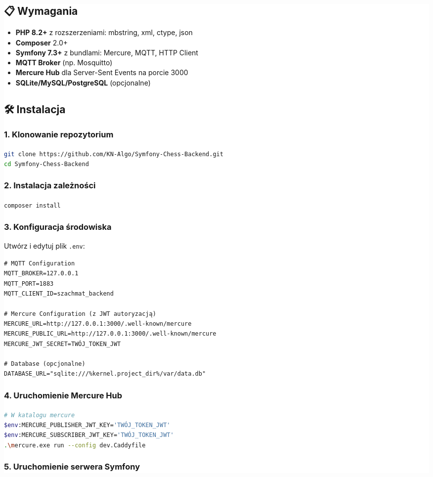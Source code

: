 ## 📋 Wymagania

-   **PHP 8.2+** z rozszerzeniami: mbstring, xml, ctype, json
-   **Composer** 2.0+
-   **Symfony 7.3+** z bundlami: Mercure, MQTT, HTTP Client
-   **MQTT Broker** (np. Mosquitto)
-   **Mercure Hub** dla Server-Sent Events na porcie 3000
-   **SQLite/MySQL/PostgreSQL** (opcjonalne)

## 🛠️ Instalacja

### 1. Klonowanie repozytorium

```bash
git clone https://github.com/KN-Algo/Symfony-Chess-Backend.git
cd Symfony-Chess-Backend
```

### 2. Instalacja zależności

```bash
composer install
```

### 3. Konfiguracja środowiska

Utwórz i edytuj plik `.env`:

```properties
# MQTT Configuration
MQTT_BROKER=127.0.0.1
MQTT_PORT=1883
MQTT_CLIENT_ID=szachmat_backend

# Mercure Configuration (z JWT autoryzacją)
MERCURE_URL=http://127.0.0.1:3000/.well-known/mercure
MERCURE_PUBLIC_URL=http://127.0.0.1:3000/.well-known/mercure
MERCURE_JWT_SECRET=TWÓJ_TOKEN_JWT

# Database (opcjonalne)
DATABASE_URL="sqlite:///%kernel.project_dir%/var/data.db"
```

### 4. Uruchomienie Mercure Hub

```bash
# W katalogu mercure
$env:MERCURE_PUBLISHER_JWT_KEY='TWÓJ_TOKEN_JWT'
$env:MERCURE_SUBSCRIBER_JWT_KEY='TWÓJ_TOKEN_JWT'
.\mercure.exe run --config dev.Caddyfile
```

### 5. Uruchomienie serwera Symfony
